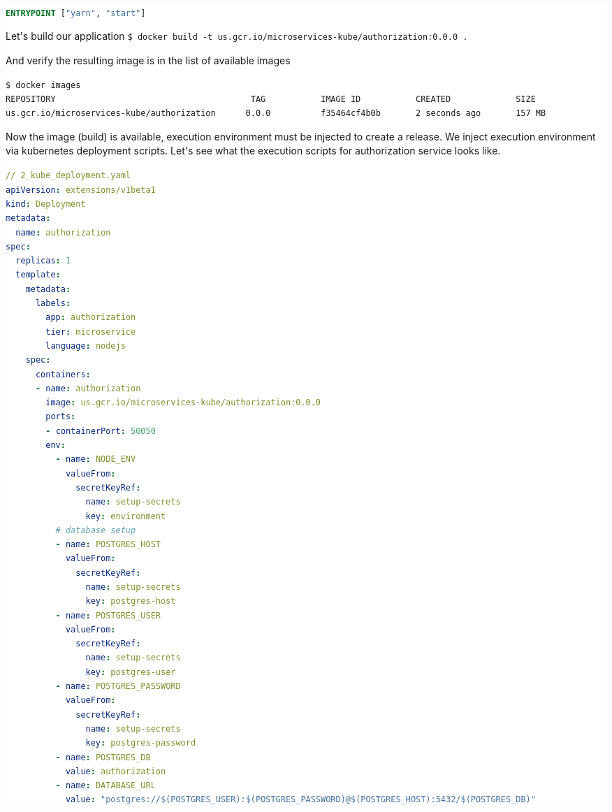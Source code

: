 ```Dockerfile
ENTRYPOINT ["yarn", "start"]
```

Let's build our application `$ docker build -t us.gcr.io/microservices-kube/authorization:0.0.0 .`

And verify the resulting image is in the list of available images

```
$ docker images
REPOSITORY                                       TAG           IMAGE ID           CREATED             SIZE
us.gcr.io/microservices-kube/authorization      0.0.0          f35464cf4b0b       2 seconds ago       157 MB
```

Now the image (build) is available, execution environment must be injected to create a release.
We inject execution environment via kubernetes deployment scripts. Let's see what the execution scripts for authorization service looks like.

```yaml
// 2_kube_deployment.yaml
apiVersion: extensions/v1beta1
kind: Deployment
metadata:
  name: authorization
spec:
  replicas: 1
  template:
    metadata:
      labels:
        app: authorization
        tier: microservice
        language: nodejs
    spec:
      containers:
      - name: authorization
        image: us.gcr.io/microservices-kube/authorization:0.0.0
        ports:
        - containerPort: 50050
        env:
          - name: NODE_ENV
            valueFrom:
              secretKeyRef:
                name: setup-secrets
                key: environment
          # database setup
          - name: POSTGRES_HOST
            valueFrom:
              secretKeyRef:
                name: setup-secrets
                key: postgres-host
          - name: POSTGRES_USER
            valueFrom:
              secretKeyRef:
                name: setup-secrets
                key: postgres-user
          - name: POSTGRES_PASSWORD
            valueFrom:
              secretKeyRef:
                name: setup-secrets
                key: postgres-password
          - name: POSTGRES_DB
            value: authorization
          - name: DATABASE_URL
            value: "postgres://$(POSTGRES_USER):$(POSTGRES_PASSWORD)@$(POSTGRES_HOST):5432/$(POSTGRES_DB)"
```